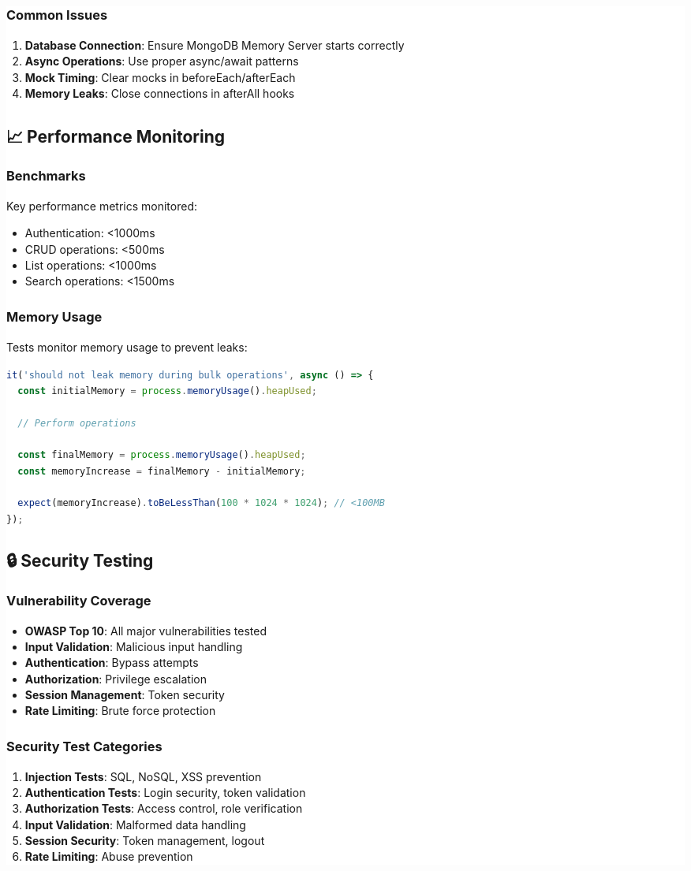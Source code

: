 ### Common Issues

1. **Database Connection**: Ensure MongoDB Memory Server starts correctly
2. **Async Operations**: Use proper async/await patterns
3. **Mock Timing**: Clear mocks in beforeEach/afterEach
4. **Memory Leaks**: Close connections in afterAll hooks

## 📈 Performance Monitoring

### Benchmarks

Key performance metrics monitored:

- Authentication: <1000ms
- CRUD operations: <500ms
- List operations: <1000ms
- Search operations: <1500ms

### Memory Usage

Tests monitor memory usage to prevent leaks:

```javascript
it('should not leak memory during bulk operations', async () => {
  const initialMemory = process.memoryUsage().heapUsed;
  
  // Perform operations
  
  const finalMemory = process.memoryUsage().heapUsed;
  const memoryIncrease = finalMemory - initialMemory;
  
  expect(memoryIncrease).toBeLessThan(100 * 1024 * 1024); // <100MB
});
```

## 🔒 Security Testing

### Vulnerability Coverage

- **OWASP Top 10**: All major vulnerabilities tested
- **Input Validation**: Malicious input handling
- **Authentication**: Bypass attempts
- **Authorization**: Privilege escalation
- **Session Management**: Token security
- **Rate Limiting**: Brute force protection

### Security Test Categories

1. **Injection Tests**: SQL, NoSQL, XSS prevention
2. **Authentication Tests**: Login security, token validation
3. **Authorization Tests**: Access control, role verification
4. **Input Validation**: Malformed data handling
5. **Session Security**: Token management, logout
6. **Rate Limiting**: Abuse prevention
